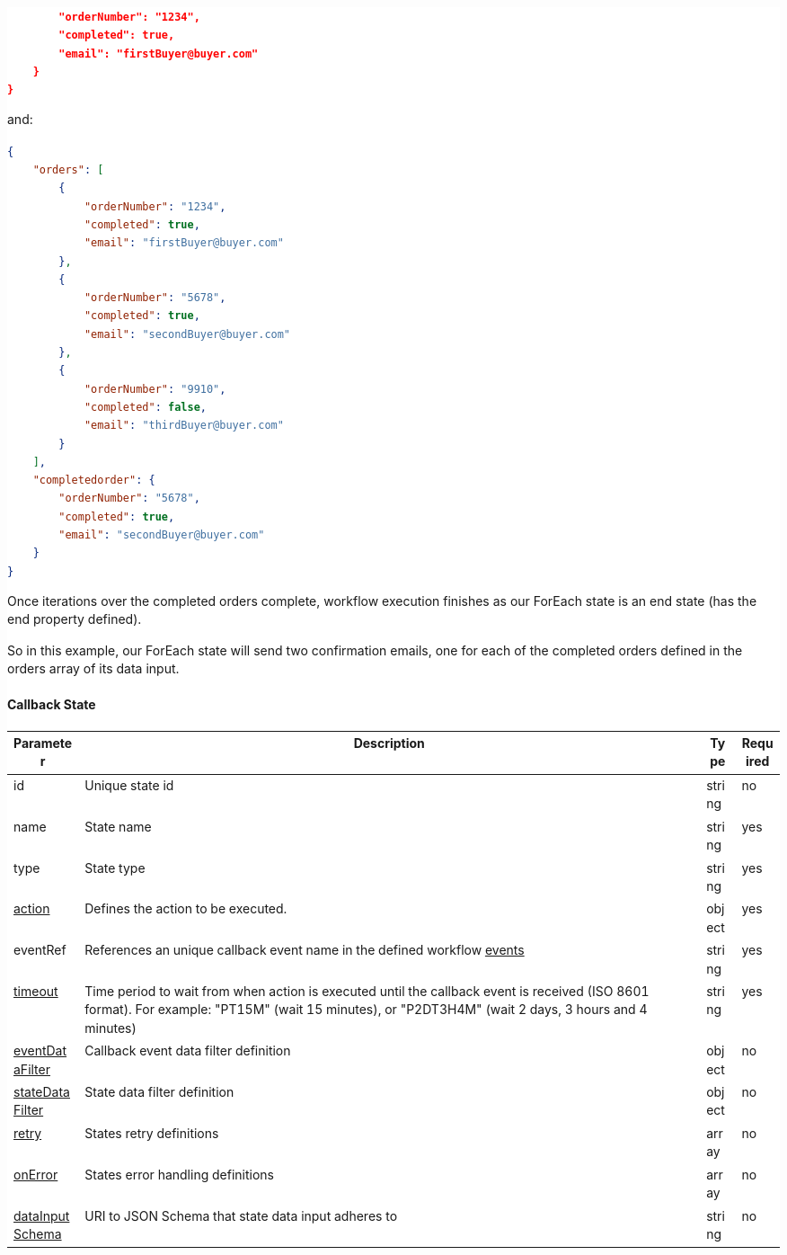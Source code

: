 ```json
        "orderNumber": "1234",
        "completed": true,
        "email": "firstBuyer@buyer.com"
    }
}
```

and:

```json
{
    "orders": [
        {
            "orderNumber": "1234",
            "completed": true,
            "email": "firstBuyer@buyer.com"
        },
        {
            "orderNumber": "5678",
            "completed": true,
            "email": "secondBuyer@buyer.com"
        },
        {
            "orderNumber": "9910",
            "completed": false,
            "email": "thirdBuyer@buyer.com"
        }
    ],
    "completedorder": {
        "orderNumber": "5678",
        "completed": true,
        "email": "secondBuyer@buyer.com"
    }
}
```

Once iterations over the completed orders complete, workflow execution finishes as our ForEach state is an end state (has the end property defined).

So in this example, our ForEach state will send two confirmation emails, one for each of the completed orders
defined in the orders array of its data input.

#### Callback State

| Parameter | Description | Type | Required |
| --- | --- | --- | --- |
| id | Unique state id | string | no |
| name | State name | string | yes |
| type | State type | string | yes |
| [action](#Action-Definition) | Defines the action to be executed. | object | yes |
| eventRef | References an unique callback event name in the defined workflow [events](#Event-Definition) | string | yes |
| [timeout](#eventstate-timeout) | Time period to wait from when action is executed until the callback event is received (ISO 8601 format). For example: "PT15M" (wait 15 minutes), or "P2DT3H4M" (wait 2 days, 3 hours and 4 minutes)| string | yes |
| [eventDataFilter](#event-data-filter) | Callback event data filter definition | object | no |
| [stateDataFilter](#state-data-filter) | State data filter definition | object | no |
| [retry](#workflow-retrying) | States retry definitions | array | no |
| [onError](#Workflow-Error-Handling) | States error handling definitions | array | no |
| [dataInputSchema](#Information-Passing-Between-States) | URI to JSON Schema that state data input adheres to | string | no |